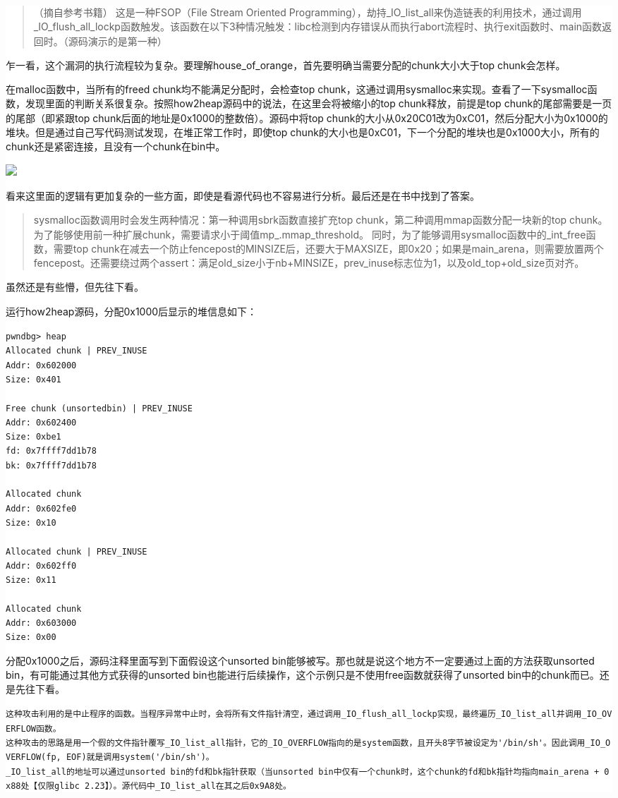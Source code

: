 > （摘自参考书籍）
> 这是一种FSOP（File Stream Oriented Programming），劫持_IO_list_all来伪造链表的利用技术，通过调用_IO_flush_all_lockp函数触发。该函数在以下3种情况触发：libc检测到内存错误从而执行abort流程时、执行exit函数时、main函数返回时。（源码演示的是第一种）

乍一看，这个漏洞的执行流程较为复杂。要理解house_of_orange，首先要明确当需要分配的chunk大小大于top chunk会怎样。

在malloc函数中，当所有的freed chunk均不能满足分配时，会检查top chunk，这通过调用sysmalloc来实现。查看了一下sysmalloc函数，发现里面的判断关系很复杂。按照how2heap源码中的说法，在这里会将被缩小的top chunk释放，前提是top chunk的尾部需要是一页的尾部（即紧跟top chunk后面的地址是0x1000的整数倍）。源码中将top chunk的大小从0x20C01改为0xC01，然后分配大小为0x1000的堆块。但是通过自己写代码测试发现，在堆正常工作时，即使top chunk的大小也是0xC01，下一个分配的堆块也是0x1000大小，所有的chunk还是紧密连接，且没有一个chunk在bin中。

![](2.png)


看来这里面的逻辑有更加复杂的一些方面，即使是看源代码也不容易进行分析。最后还是在书中找到了答案。

> sysmalloc函数调用时会发生两种情况：第一种调用sbrk函数直接扩充top chunk，第二种调用mmap函数分配一块新的top chunk。为了能够使用前一种扩展chunk，需要请求小于阈值mp_.mmap_threshold。
> 同时，为了能够调用sysmalloc函数中的_int_free函数，需要top chunk在减去一个防止fencepost的MINSIZE后，还要大于MAXSIZE，即0x20；如果是main_arena，则需要放置两个fencepost。还需要绕过两个assert：满足old_size小于nb+MINSIZE，prev_inuse标志位为1，以及old_top+old_size页对齐。

虽然还是有些懵，但先往下看。

运行how2heap源码，分配0x1000后显示的堆信息如下：

```
pwndbg> heap
Allocated chunk | PREV_INUSE
Addr: 0x602000
Size: 0x401

Free chunk (unsortedbin) | PREV_INUSE
Addr: 0x602400
Size: 0xbe1
fd: 0x7ffff7dd1b78
bk: 0x7ffff7dd1b78

Allocated chunk
Addr: 0x602fe0
Size: 0x10

Allocated chunk | PREV_INUSE
Addr: 0x602ff0
Size: 0x11

Allocated chunk
Addr: 0x603000
Size: 0x00
```

分配0x1000之后，源码注释里面写到下面假设这个unsorted bin能够被写。那也就是说这个地方不一定要通过上面的方法获取unsorted bin，有可能通过其他方式获得的unsorted bin也能进行后续操作，这个示例只是不使用free函数就获得了unsorted bin中的chunk而已。还是先往下看。

```
这种攻击利用的是中止程序的函数。当程序异常中止时，会将所有文件指针清空，通过调用_IO_flush_all_lockp实现，最终遍历_IO_list_all并调用_IO_OVERFLOW函数。
这种攻击的思路是用一个假的文件指针覆写_IO_list_all指针，它的_IO_OVERFLOW指向的是system函数，且开头8字节被设定为'/bin/sh'。因此调用_IO_OVERFLOW(fp, EOF)就是调用system('/bin/sh')。
_IO_list_all的地址可以通过unsorted bin的fd和bk指针获取（当unsorted bin中仅有一个chunk时，这个chunk的fd和bk指针均指向main_arena + 0x88处【仅限glibc 2.23】）。源代码中_IO_list_all在其之后0x9A8处。
```
